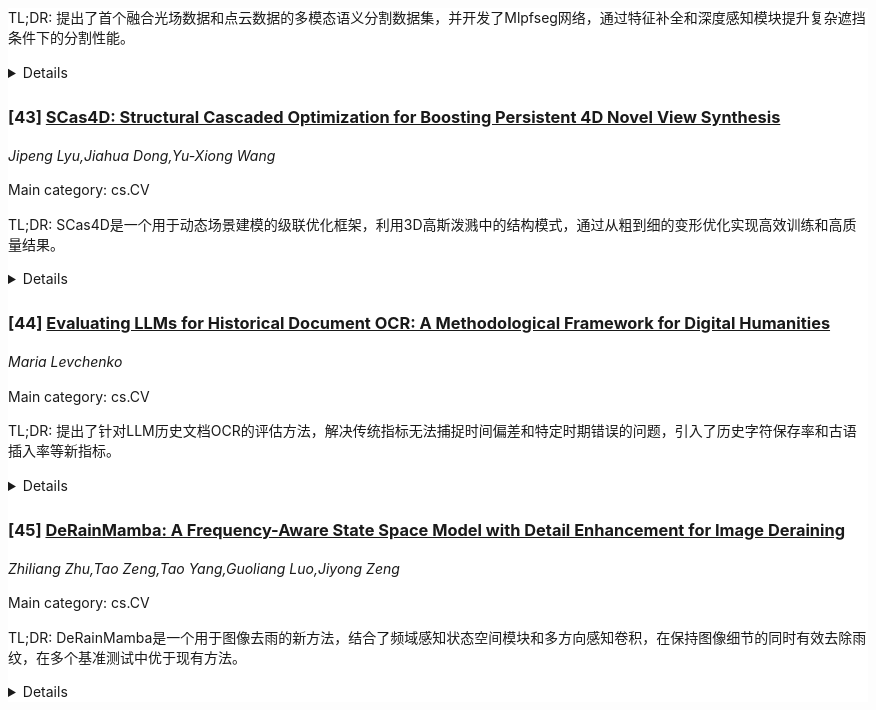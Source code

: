 TL;DR: 提出了首个融合光场数据和点云数据的多模态语义分割数据集，并开发了Mlpfseg网络，通过特征补全和深度感知模块提升复杂遮挡条件下的分割性能。


<details><summary>Details</summary></details>


### [43] [SCas4D: Structural Cascaded Optimization for Boosting Persistent 4D Novel View Synthesis](https://arxiv.org/abs/2510.06694)
*Jipeng Lyu,Jiahua Dong,Yu-Xiong Wang*

Main category: cs.CV

TL;DR: SCas4D是一个用于动态场景建模的级联优化框架，利用3D高斯泼溅中的结构模式，通过从粗到细的变形优化实现高效训练和高质量结果。


<details><summary>Details</summary></details>


### [44] [Evaluating LLMs for Historical Document OCR: A Methodological Framework for Digital Humanities](https://arxiv.org/abs/2510.06743)
*Maria Levchenko*

Main category: cs.CV

TL;DR: 提出了针对LLM历史文档OCR的评估方法，解决传统指标无法捕捉时间偏差和特定时期错误的问题，引入了历史字符保存率和古语插入率等新指标。


<details><summary>Details</summary></details>


### [45] [DeRainMamba: A Frequency-Aware State Space Model with Detail Enhancement for Image Deraining](https://arxiv.org/abs/2510.06746)
*Zhiliang Zhu,Tao Zeng,Tao Yang,Guoliang Luo,Jiyong Zeng*

Main category: cs.CV

TL;DR: DeRainMamba是一个用于图像去雨的新方法，结合了频域感知状态空间模块和多方向感知卷积，在保持图像细节的同时有效去除雨纹，在多个基准测试中优于现有方法。


<details>
  <summary>Details</summary>
Motivation: 现有的Mamba模型在序列建模方面效率高，但缺乏捕捉细粒度细节的能力和频域感知，限制了图像去雨效果的进一步提升。

Method: 提出DeRainMamba，集成频域感知状态空间模块(FASSM)和多方向感知卷积(MDPConv)。FASSM利用傅里叶变换区分雨纹和高频图像细节，MDPConv通过捕捉各向异性梯度特征和多分支卷积融合来恢复局部结构。

Result: 在四个公共基准测试上的广泛实验表明，DeRainMamba在PSNR和SSIM指标上持续优于最先进方法，同时需要更少的参数和更低的计算成本。

Conclusion: 在状态空间框架中结合频域建模和空间细节增强对于单图像去雨是有效的，验证了所提方法的有效性。

Abstract: Image deraining is crucial for improving visual quality and supporting

